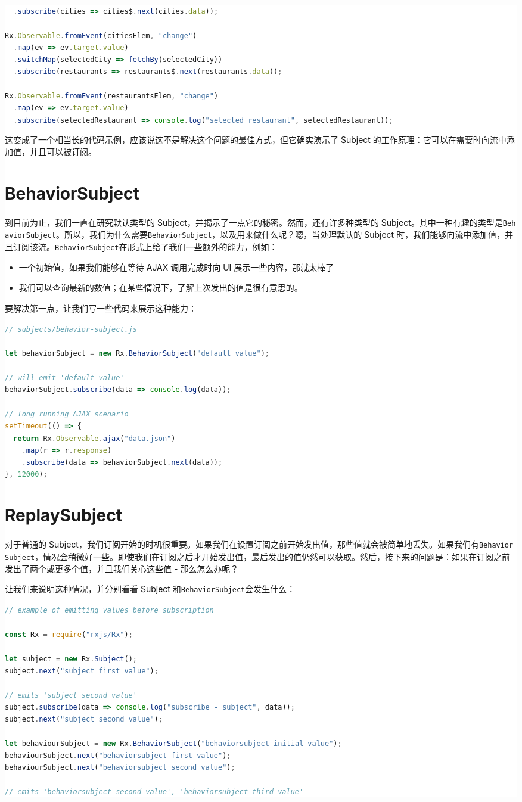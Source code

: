 ```ts
  .subscribe(cities => cities$.next(cities.data));

Rx.Observable.fromEvent(citiesElem, "change")
  .map(ev => ev.target.value)
  .switchMap(selectedCity => fetchBy(selectedCity))
  .subscribe(restaurants => restaurants$.next(restaurants.data));

Rx.Observable.fromEvent(restaurantsElem, "change")
  .map(ev => ev.target.value)
  .subscribe(selectedRestaurant => console.log("selected restaurant", selectedRestaurant));
```

这变成了一个相当长的代码示例，应该说这不是解决这个问题的最佳方式，但它确实演示了 Subject 的工作原理：它可以在需要时向流中添加值，并且可以被订阅。

# BehaviorSubject

到目前为止，我们一直在研究默认类型的 Subject，并揭示了一点它的秘密。然而，还有许多种类型的 Subject。其中一种有趣的类型是`BehaviorSubject`。所以，我们为什么需要`BehaviorSubject`，以及用来做什么呢？嗯，当处理默认的 Subject 时，我们能够向流中添加值，并且订阅该流。`BehaviorSubject`在形式上给了我们一些额外的能力，例如：

+   一个初始值，如果我们能够在等待 AJAX 调用完成时向 UI 展示一些内容，那就太棒了

+   我们可以查询最新的数值；在某些情况下，了解上次发出的值是很有意思的。

要解决第一点，让我们写一些代码来展示这种能力：

```ts
// subjects/behavior-subject.js

let behaviorSubject = new Rx.BehaviorSubject("default value");

// will emit 'default value'
behaviorSubject.subscribe(data => console.log(data));

// long running AJAX scenario
setTimeout(() => {
  return Rx.Observable.ajax("data.json")
    .map(r => r.response)
    .subscribe(data => behaviorSubject.next(data));
}, 12000);
```

# ReplaySubject

对于普通的 Subject，我们订阅开始的时机很重要。如果我们在设置订阅之前开始发出值，那些值就会被简单地丢失。如果我们有`BehaviorSubject`，情况会稍微好一些。即使我们在订阅之后才开始发出值，最后发出的值仍然可以获取。然后，接下来的问题是：如果在订阅之前发出了两个或更多个值，并且我们关心这些值 - 那么怎么办呢？

让我们来说明这种情况，并分别看看 Subject 和`BehaviorSubject`会发生什么：

```ts
// example of emitting values before subscription

const Rx = require("rxjs/Rx");

let subject = new Rx.Subject();
subject.next("subject first value");

// emits 'subject second value'
subject.subscribe(data => console.log("subscribe - subject", data));
subject.next("subject second value");

let behaviourSubject = new Rx.BehaviorSubject("behaviorsubject initial value");
behaviourSubject.next("behaviorsubject first value");
behaviourSubject.next("behaviorsubject second value");

// emits 'behaviorsubject second value', 'behaviorsubject third value' 
```